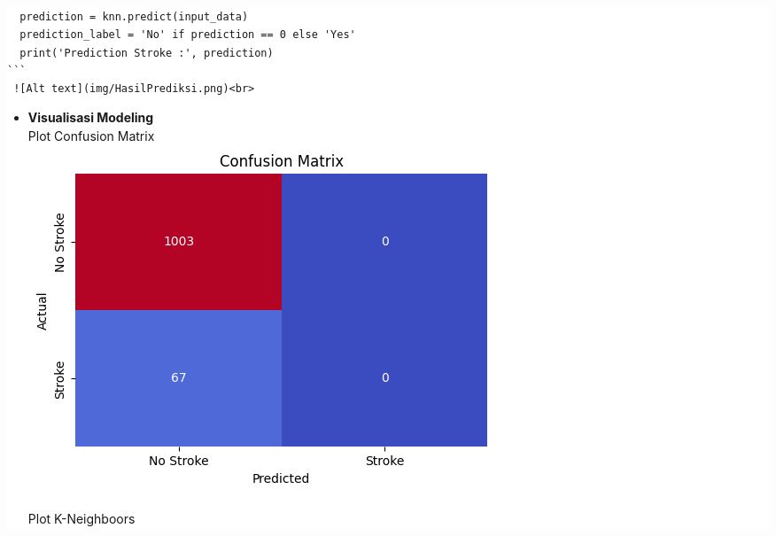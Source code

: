       prediction = knn.predict(input_data)
      prediction_label = 'No' if prediction == 0 else 'Yes'
      print('Prediction Stroke :', prediction)
    ```
     ![Alt text](img/HasilPrediksi.png)<br>
- **Visualisasi Modeling**<br>
    Plot Confusion Matrix<br>
    ![Alt text](img/plotcm.png)<br>

    Plot K-Neighboors<br>